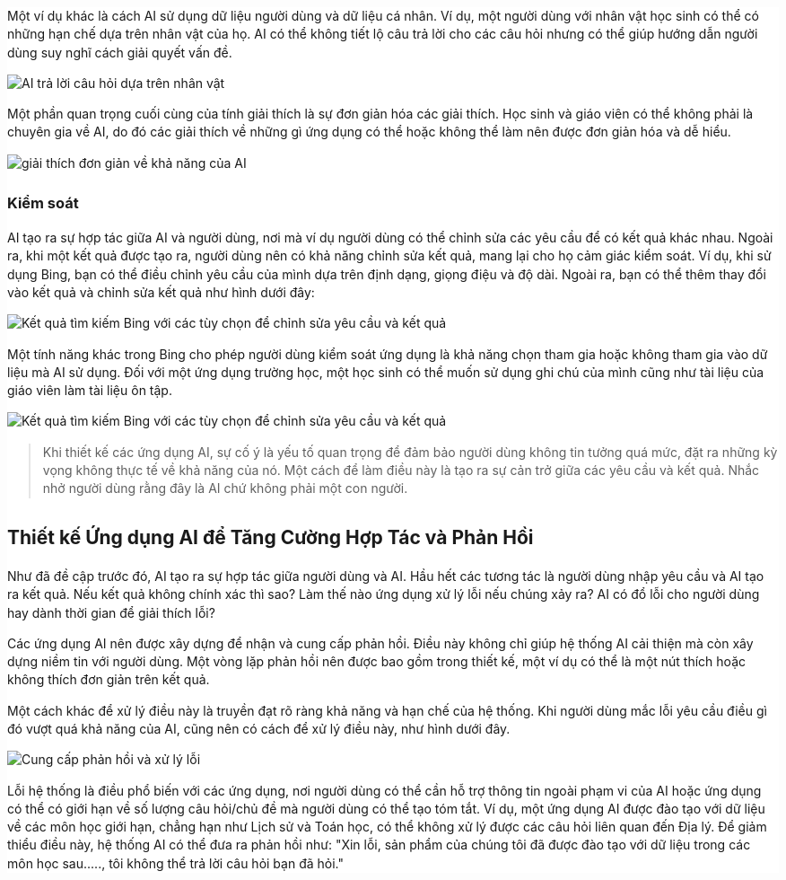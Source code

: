 Một ví dụ khác là cách AI sử dụng dữ liệu người dùng và dữ liệu cá nhân. Ví dụ, một người dùng với nhân vật học sinh có thể có những hạn chế dựa trên nhân vật của họ. AI có thể không tiết lộ câu trả lời cho các câu hỏi nhưng có thể giúp hướng dẫn người dùng suy nghĩ cách giải quyết vấn đề.

![AI trả lời câu hỏi dựa trên nhân vật](../../../translated_images/solving-questions.b7dea1604de0cbd2e9c5fa00b1a68a0ed77178a035b94b9213196b9d125d0be8.vi.png)

Một phần quan trọng cuối cùng của tính giải thích là sự đơn giản hóa các giải thích. Học sinh và giáo viên có thể không phải là chuyên gia về AI, do đó các giải thích về những gì ứng dụng có thể hoặc không thể làm nên được đơn giản hóa và dễ hiểu.

![giải thích đơn giản về khả năng của AI](../../../translated_images/simplified-explanations.4679508a406c3621fa22bad4673e717fbff02f8b8d58afcab8cb6f1aa893a82f.vi.png)

### Kiểm soát

AI tạo ra sự hợp tác giữa AI và người dùng, nơi mà ví dụ người dùng có thể chỉnh sửa các yêu cầu để có kết quả khác nhau. Ngoài ra, khi một kết quả được tạo ra, người dùng nên có khả năng chỉnh sửa kết quả, mang lại cho họ cảm giác kiểm soát. Ví dụ, khi sử dụng Bing, bạn có thể điều chỉnh yêu cầu của mình dựa trên định dạng, giọng điệu và độ dài. Ngoài ra, bạn có thể thêm thay đổi vào kết quả và chỉnh sửa kết quả như hình dưới đây:

![Kết quả tìm kiếm Bing với các tùy chọn để chỉnh sửa yêu cầu và kết quả](../../../translated_images/bing1.293ae8527dbe2789b675c8591c9fb3cb1aa2ada75c2877f9aa9edc059f7a8b1c.vi.png)

Một tính năng khác trong Bing cho phép người dùng kiểm soát ứng dụng là khả năng chọn tham gia hoặc không tham gia vào dữ liệu mà AI sử dụng. Đối với một ứng dụng trường học, một học sinh có thể muốn sử dụng ghi chú của mình cũng như tài liệu của giáo viên làm tài liệu ôn tập.

![Kết quả tìm kiếm Bing với các tùy chọn để chỉnh sửa yêu cầu và kết quả](../../../translated_images/bing2.309f4845528a88c28c1c9739fb61d91fd993dc35ebe6fc92c66791fb04fceb4d.vi.png)

> Khi thiết kế các ứng dụng AI, sự cố ý là yếu tố quan trọng để đảm bảo người dùng không tin tưởng quá mức, đặt ra những kỳ vọng không thực tế về khả năng của nó. Một cách để làm điều này là tạo ra sự cản trở giữa các yêu cầu và kết quả. Nhắc nhở người dùng rằng đây là AI chứ không phải một con người.

## Thiết kế Ứng dụng AI để Tăng Cường Hợp Tác và Phản Hồi

Như đã đề cập trước đó, AI tạo ra sự hợp tác giữa người dùng và AI. Hầu hết các tương tác là người dùng nhập yêu cầu và AI tạo ra kết quả. Nếu kết quả không chính xác thì sao? Làm thế nào ứng dụng xử lý lỗi nếu chúng xảy ra? AI có đổ lỗi cho người dùng hay dành thời gian để giải thích lỗi?

Các ứng dụng AI nên được xây dựng để nhận và cung cấp phản hồi. Điều này không chỉ giúp hệ thống AI cải thiện mà còn xây dựng niềm tin với người dùng. Một vòng lặp phản hồi nên được bao gồm trong thiết kế, một ví dụ có thể là một nút thích hoặc không thích đơn giản trên kết quả.

Một cách khác để xử lý điều này là truyền đạt rõ ràng khả năng và hạn chế của hệ thống. Khi người dùng mắc lỗi yêu cầu điều gì đó vượt quá khả năng của AI, cũng nên có cách để xử lý điều này, như hình dưới đây.

![Cung cấp phản hồi và xử lý lỗi](../../../translated_images/feedback-loops.7955c134429a94663443ad74d59044f8dc4ce354577f5b79b4bd2533f2cafc6f.vi.png)

Lỗi hệ thống là điều phổ biến với các ứng dụng, nơi người dùng có thể cần hỗ trợ thông tin ngoài phạm vi của AI hoặc ứng dụng có thể có giới hạn về số lượng câu hỏi/chủ đề mà người dùng có thể tạo tóm tắt. Ví dụ, một ứng dụng AI được đào tạo với dữ liệu về các môn học giới hạn, chẳng hạn như Lịch sử và Toán học, có thể không xử lý được các câu hỏi liên quan đến Địa lý. Để giảm thiểu điều này, hệ thống AI có thể đưa ra phản hồi như: "Xin lỗi, sản phẩm của chúng tôi đã được đào tạo với dữ liệu trong các môn học sau....., tôi không thể trả lời câu hỏi bạn đã hỏi."
